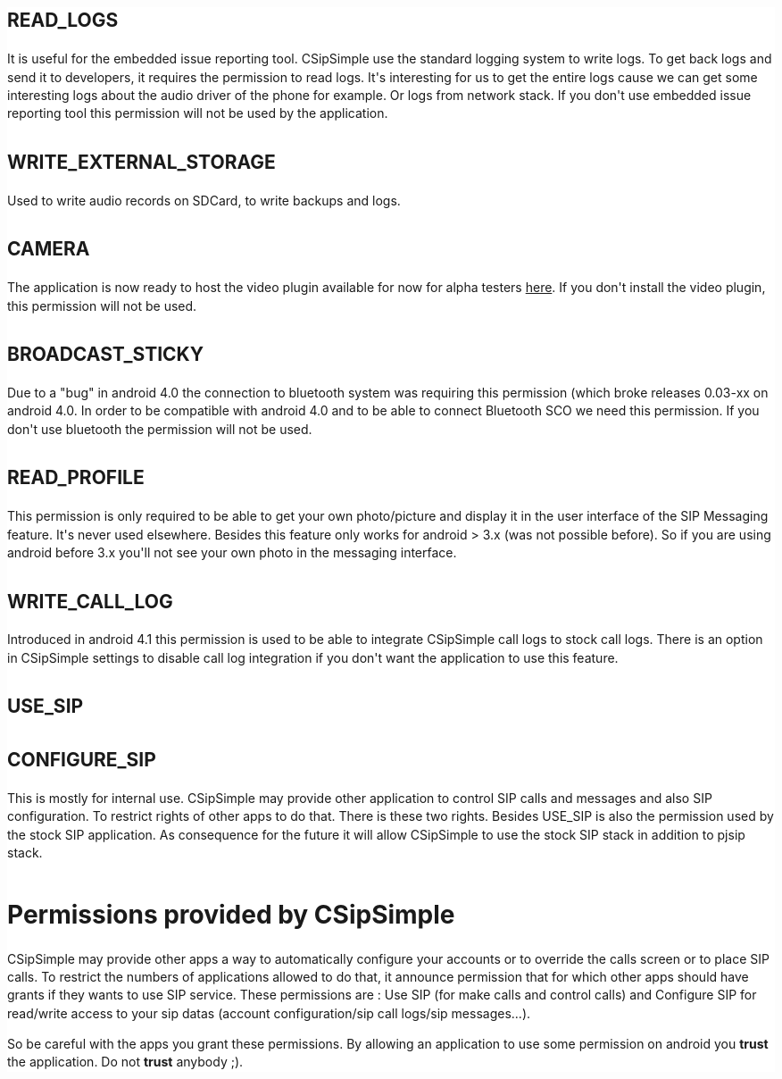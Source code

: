 ## READ\_LOGS ##
It is useful for the embedded issue reporting tool. CSipSimple use the standard logging system to write logs. To get back logs and send it to developers, it requires the permission to read logs. It's interesting for us to get the entire logs cause we can get some interesting logs about the audio driver of the phone for example. Or logs from network stack.
If you don't use embedded issue reporting tool this permission will not be used by the application.

## WRITE\_EXTERNAL\_STORAGE ##
Used to write audio records on SDCard, to write backups and logs.

## CAMERA ##
The application is now ready to host the video plugin available for now for alpha testers [here](http://nightlies.csipsimple.com/plugins/CSipSimpleVideoPlugin.apk).
If you don't install the video plugin, this permission will not be used.

## BROADCAST\_STICKY ##
Due to a "bug" in android 4.0 the connection to bluetooth system was requiring this permission (which broke releases 0.03-xx on android 4.0. In order to be compatible with android 4.0 and to be able to connect Bluetooth SCO we need this permission.
If you don't use bluetooth the permission will not be used.

## READ\_PROFILE ##
This permission is only required to be able to get your own photo/picture and display it in the user interface of the SIP Messaging feature. It's never used elsewhere. Besides this feature only works for android > 3.x (was not possible before). So if you are using android before 3.x you'll not see your own photo in the messaging interface.

## WRITE\_CALL\_LOG ##
Introduced in android 4.1 this permission is used to be able to integrate CSipSimple call logs to stock call logs. There is an option in CSipSimple settings to disable call log integration if you don't want the application to use this feature.

## USE\_SIP ##
## CONFIGURE\_SIP ##
This is mostly for internal use. CSipSimple may provide other application to control SIP calls and messages and also SIP configuration. To restrict rights of other apps to do that. There is these two rights.
Besides USE\_SIP is also the permission used by the stock SIP application. As consequence for the future it will allow CSipSimple to use the stock SIP stack in addition to pjsip stack.

# Permissions provided by CSipSimple #

CSipSimple may provide other apps a way to automatically configure your accounts or to override the calls screen or to place SIP calls.
To restrict the numbers of applications allowed to do that, it announce permission that for which other apps should have grants if they wants to use SIP service.
These permissions are :
Use SIP (for make calls and control calls) and Configure SIP for read/write access to your sip datas (account configuration/sip call logs/sip messages...).

So be careful with the apps you grant these permissions.
By allowing an application to use some permission on android you **trust** the application. Do not **trust** anybody ;).